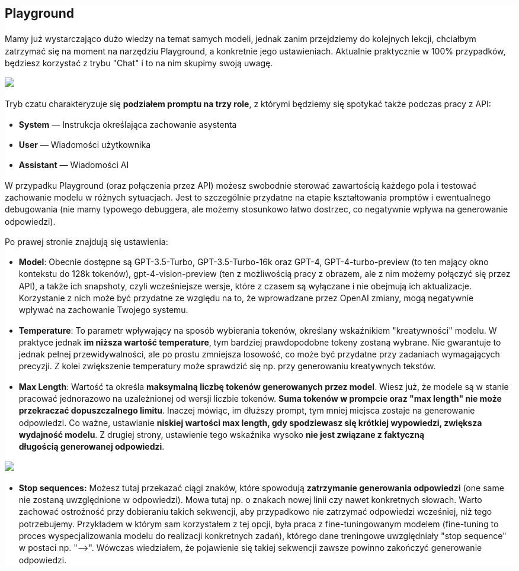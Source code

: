 ## Playground

Mamy już wystarczająco dużo wiedzy na temat samych modeli, jednak zanim przejdziemy do kolejnych lekcji, chciałbym zatrzymać się na moment na narzędziu Playground, a konkretnie jego ustawieniach. Aktualnie praktycznie w 100% przypadków, będziesz korzystać z trybu "Chat" i to na nim skupimy swoją uwagę.

![](https://assets.circle.so/xlrda9p18e6qg3yajkc2sqt8mupv)

Tryb czatu charakteryzuje się **podziałem promptu na trzy role**, z którymi będziemy się spotykać także podczas pracy z API:

*   **System** — Instrukcja określająca zachowanie asystenta
    
*   **User** — Wiadomości użytkownika
    
*   **Assistant** — Wiadomości AI
    

W przypadku Playground (oraz połączenia przez API) możesz swobodnie sterować zawartością każdego pola i testować zachowanie modelu w różnych sytuacjach. Jest to szczególnie przydatne na etapie kształtowania promptów i ewentualnego debugowania (nie mamy typowego debuggera, ale możemy stosunkowo łatwo dostrzec, co negatywnie wpływa na generowanie odpowiedzi).

Po prawej stronie znajdują się ustawienia:

*   **Model**: Obecnie dostępne są GPT-3.5-Turbo, GPT-3.5-Turbo-16k oraz GPT-4, GPT-4-turbo-preview (to ten mający okno kontekstu do 128k tokenów), gpt-4-vision-preview (ten z możliwością pracy z obrazem, ale z nim możemy połączyć się przez API), a także ich snapshoty, czyli wcześniejsze wersje, które z czasem są wyłączane i nie obejmują ich aktualizacje. Korzystanie z nich może być przydatne ze względu na to, że wprowadzane przez OpenAI zmiany, mogą negatywnie wpływać na zachowanie Twojego systemu.
    
*   **Temperature**: To parametr wpływający na sposób wybierania tokenów, określany wskaźnikiem "kreatywności" modelu. W praktyce jednak **im niższa wartość temperature**, tym bardziej prawdopodobne tokeny zostaną wybrane. Nie gwarantuje to jednak pełnej przewidywalności, ale po prostu zmniejsza losowość, co może być przydatne przy zadaniach wymagających precyzji. Z kolei zwiększenie temperatury może sprawdzić się np. przy generowaniu kreatywnych tekstów.
    
*   **Max Length**: Wartość ta określa **maksymalną liczbę tokenów generowanych przez model**. Wiesz już, że modele są w stanie pracować jednorazowo na uzależnionej od wersji liczbie tokenów. **Suma tokenów w prompcie oraz "max length" nie może przekraczać dopuszczalnego limitu**. Inaczej mówiąc, im dłuższy prompt, tym mniej miejsca zostaje na generowanie odpowiedzi. Co ważne, ustawianie **niskiej wartości max length, gdy spodziewasz się krótkiej wypowiedzi, zwiększa wydajność modelu**. Z drugiej strony, ustawienie tego wskaźnika wysoko **nie jest związane z faktyczną długością generowanej odpowiedzi**.
    

![](https://assets.circle.so/5vqddw6e15v06p8hebdvw3gqthh4)

*   **Stop sequences:** Możesz tutaj przekazać ciągi znaków, które spowodują **zatrzymanie generowania odpowiedzi** (one same nie zostaną uwzględnione w odpowiedzi). Mowa tutaj np. o znakach nowej linii czy nawet konkretnych słowach. Warto zachować ostrożność przy dobieraniu takich sekwencji, aby przypadkowo nie zatrzymać odpowiedzi wcześniej, niż tego potrzebujemy. Przykładem w którym sam korzystałem z tej opcji, była praca z fine-tuningowanym modelem (fine-tuning to proces wyspecjalizowania modelu do realizacji konkretnych zadań), którego dane treningowe uwzględniały "stop sequence" w postaci np. "-->". Wówczas wiedziałem, że pojawienie się takiej sekwencji zawsze powinno zakończyć generowanie odpowiedzi.
    